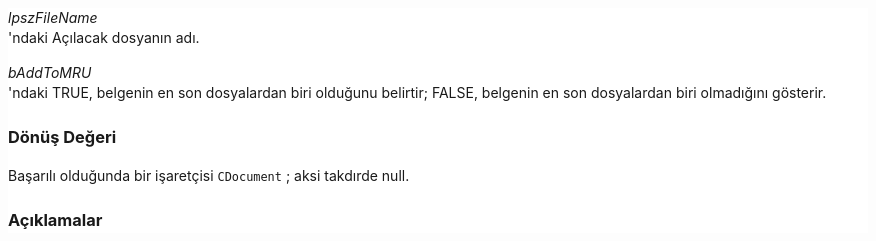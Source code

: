 *lpszFileName*<br/>
'ndaki Açılacak dosyanın adı.

*bAddToMRU*<br/>
'ndaki TRUE, belgenin en son dosyalardan biri olduğunu belirtir; FALSE, belgenin en son dosyalardan biri olmadığını gösterir.

### <a name="return-value"></a>Dönüş Değeri

Başarılı olduğunda bir işaretçisi `CDocument` ; aksi takdırde null.

### <a name="remarks"></a>Açıklamalar

